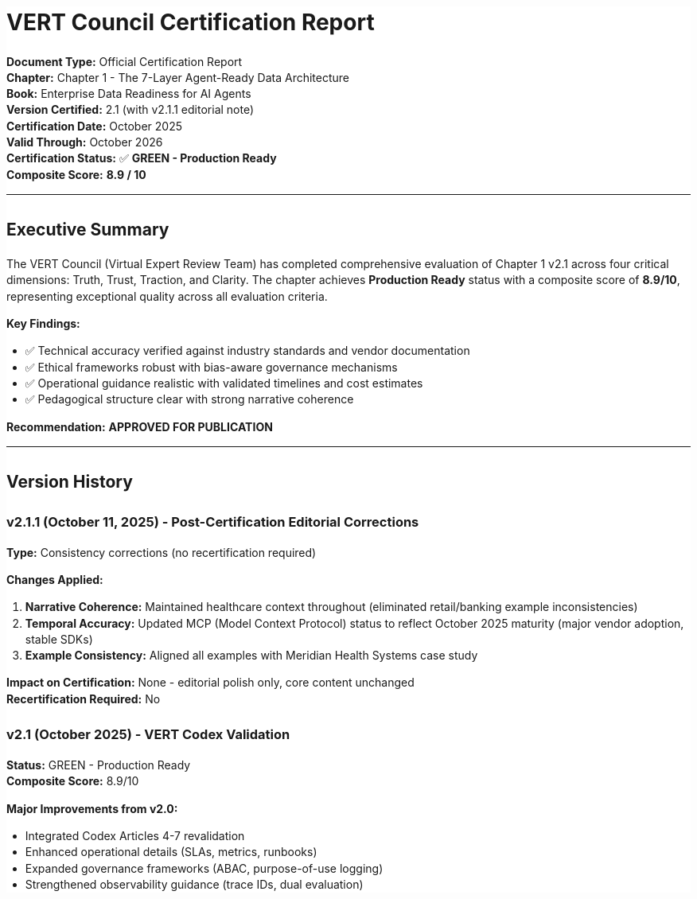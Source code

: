 # VERT Council Certification Report

**Document Type:** Official Certification Report  
**Chapter:** Chapter 1 - The 7-Layer Agent-Ready Data Architecture  
**Book:** Enterprise Data Readiness for AI Agents  
**Version Certified:** 2.1 (with v2.1.1 editorial note)  
**Certification Date:** October 2025  
**Valid Through:** October 2026  
**Certification Status:** ✅ **GREEN - Production Ready**  
**Composite Score:** **8.9 / 10**

---

## Executive Summary

The VERT Council (Virtual Expert Review Team) has completed comprehensive evaluation of Chapter 1 v2.1 across four critical dimensions: Truth, Trust, Traction, and Clarity. The chapter achieves **Production Ready** status with a composite score of **8.9/10**, representing exceptional quality across all evaluation criteria.

**Key Findings:**
- ✅ Technical accuracy verified against industry standards and vendor documentation
- ✅ Ethical frameworks robust with bias-aware governance mechanisms
- ✅ Operational guidance realistic with validated timelines and cost estimates
- ✅ Pedagogical structure clear with strong narrative coherence

**Recommendation:** **APPROVED FOR PUBLICATION**

---

## Version History

### v2.1.1 (October 11, 2025) - Post-Certification Editorial Corrections
**Type:** Consistency corrections (no recertification required)

**Changes Applied:**
1. **Narrative Coherence:** Maintained healthcare context throughout (eliminated retail/banking example inconsistencies)
2. **Temporal Accuracy:** Updated MCP (Model Context Protocol) status to reflect October 2025 maturity (major vendor adoption, stable SDKs)
3. **Example Consistency:** Aligned all examples with Meridian Health Systems case study

**Impact on Certification:** None - editorial polish only, core content unchanged  
**Recertification Required:** No

### v2.1 (October 2025) - VERT Codex Validation
**Status:** GREEN - Production Ready  
**Composite Score:** 8.9/10

**Major Improvements from v2.0:**
- Integrated Codex Articles 4-7 revalidation
- Enhanced operational details (SLAs, metrics, runbooks)
- Expanded governance frameworks (ABAC, purpose-of-use logging)
- Strengthened observability guidance (trace IDs, dual evaluation)
